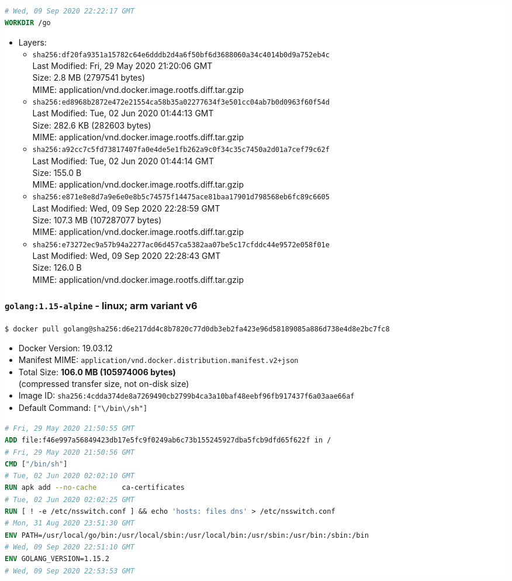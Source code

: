 ```dockerfile
# Wed, 09 Sep 2020 22:22:17 GMT
WORKDIR /go
```

-	Layers:
	-	`sha256:df20fa9351a15782c64e6dddb2d4a6f50bf6d3688060a34c4014b0d9a752eb4c`  
		Last Modified: Fri, 29 May 2020 21:20:06 GMT  
		Size: 2.8 MB (2797541 bytes)  
		MIME: application/vnd.docker.image.rootfs.diff.tar.gzip
	-	`sha256:ed8968b2872e472e21554ca58b35a02277634f3e501cc04ab7b0d0963f60f54d`  
		Last Modified: Tue, 02 Jun 2020 01:44:13 GMT  
		Size: 282.6 KB (282603 bytes)  
		MIME: application/vnd.docker.image.rootfs.diff.tar.gzip
	-	`sha256:a92cc7c5fd73817407fa0e4de5e1fb262a9c0f34c35c7450a2d01a7cef79c62f`  
		Last Modified: Tue, 02 Jun 2020 01:44:14 GMT  
		Size: 155.0 B  
		MIME: application/vnd.docker.image.rootfs.diff.tar.gzip
	-	`sha256:e871e8e8d7a9e6e0e8b5c74575f14475ace81baa17901d798568eb6fc89c6605`  
		Last Modified: Wed, 09 Sep 2020 22:28:59 GMT  
		Size: 107.3 MB (107287077 bytes)  
		MIME: application/vnd.docker.image.rootfs.diff.tar.gzip
	-	`sha256:e73272ec9a57b94a2277ac06d457ca5382aa07be5c17cfddc44e9572e058f01e`  
		Last Modified: Wed, 09 Sep 2020 22:28:43 GMT  
		Size: 126.0 B  
		MIME: application/vnd.docker.image.rootfs.diff.tar.gzip

### `golang:1.15-alpine` - linux; arm variant v6

```console
$ docker pull golang@sha256:d6e217dd4c8b7820c77d0db3eb2fa423e96d58189085a886d738e4d8e2bc7fc8
```

-	Docker Version: 19.03.12
-	Manifest MIME: `application/vnd.docker.distribution.manifest.v2+json`
-	Total Size: **106.0 MB (105974006 bytes)**  
	(compressed transfer size, not on-disk size)
-	Image ID: `sha256:4cdda374de8a7269490cb2799b4ca3a10baf48eebf96fb917437f6a03aae66af`
-	Default Command: `["\/bin\/sh"]`

```dockerfile
# Fri, 29 May 2020 21:50:55 GMT
ADD file:f46e997a56849423db17e5fc9f0249ab6c73b155245927dba5fcb9dfd65f622f in / 
# Fri, 29 May 2020 21:50:56 GMT
CMD ["/bin/sh"]
# Tue, 02 Jun 2020 02:02:10 GMT
RUN apk add --no-cache 		ca-certificates
# Tue, 02 Jun 2020 02:02:25 GMT
RUN [ ! -e /etc/nsswitch.conf ] && echo 'hosts: files dns' > /etc/nsswitch.conf
# Mon, 31 Aug 2020 23:51:30 GMT
ENV PATH=/usr/local/go/bin:/usr/local/sbin:/usr/local/bin:/usr/sbin:/usr/bin:/sbin:/bin
# Wed, 09 Sep 2020 22:51:10 GMT
ENV GOLANG_VERSION=1.15.2
# Wed, 09 Sep 2020 22:53:53 GMT
```